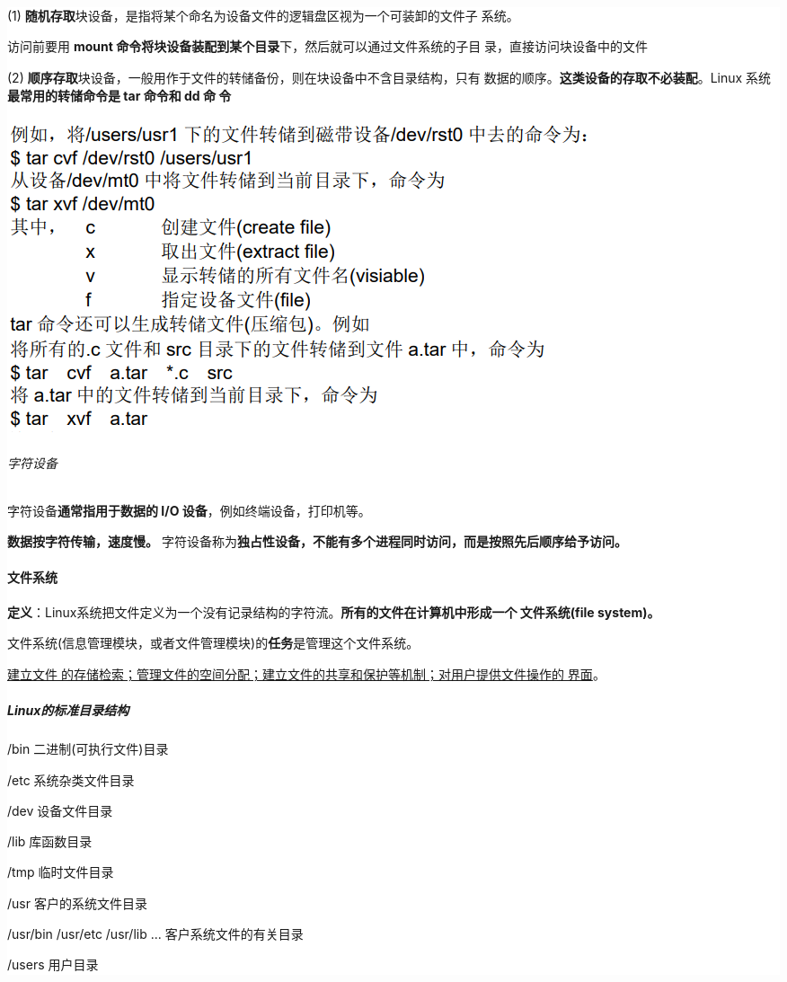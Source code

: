  (1) **随机存取**块设备，是指将某个命名为设备文件的逻辑盘区视为一个可装卸的文件子 系统。

访问前要用 **mount 命令将块设备装配到某个目录**下，然后就可以通过文件系统的子目 录，直接访问块设备中的文件

(2) **顺序存取**块设备，一般用作于文件的转储备份，则在块设备中不含目录结构，只有 数据的顺序。**这类设备的存取不必装配**。Linux 系统**最常用的转储命令是 tar 命令和 dd 命 令**

![image-20240507215148524](./image/image-20240507215148524.png)

###### 字符设备

字符设备**通常指用于数据的 I/O 设备**，例如终端设备，打印机等。 

**数据按字符传输，速度慢。** 字符设备称为**独占性设备，不能有多个进程同时访问，而是按照先后顺序给予访问。**

#### 文件系统

**定义**：Linux系统把文件定义为一个没有记录结构的字符流。**所有的文件在计算机中形成一个 文件系统(file system)。** 

文件系统(信息管理模块，或者文件管理模块)的**任务**是管理这个文件系统。

<u>建立文件 的存储检索；管理文件的空间分配；建立文件的共享和保护等机制；对用户提供文件操作的 界面</u>。



##### Linux的标准目录结构

/bin 二进制(可执行文件)目录 

/etc 系统杂类文件目录

/dev 设备文件目录 

/lib 库函数目录  

/tmp 临时文件目录  

/usr 客户的系统文件目录 

/usr/bin    /usr/etc    /usr/lib ... 客户系统文件的有关目录 

/users 用户目录 
